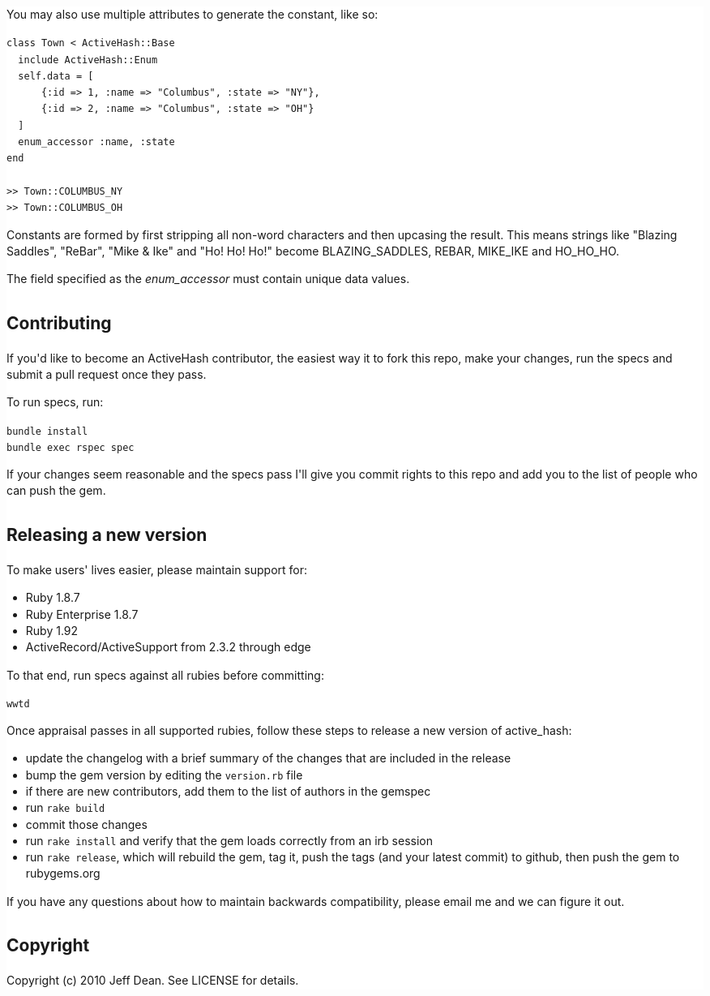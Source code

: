 You may also use multiple attributes to generate the constant, like so:

    class Town < ActiveHash::Base
      include ActiveHash::Enum
      self.data = [
          {:id => 1, :name => "Columbus", :state => "NY"},
          {:id => 2, :name => "Columbus", :state => "OH"}
      ]
      enum_accessor :name, :state
    end

    >> Town::COLUMBUS_NY
    >> Town::COLUMBUS_OH

Constants are formed by first stripping all non-word characters and then upcasing the result. This means strings like "Blazing Saddles", "ReBar", "Mike & Ike" and "Ho! Ho! Ho!" become BLAZING_SADDLES, REBAR, MIKE_IKE and HO_HO_HO.

The field specified as the _enum_accessor_ must contain unique data values.

## Contributing

If you'd like to become an ActiveHash contributor, the easiest way it to fork this repo, make your changes, run the specs and submit a pull request once they pass.

To run specs, run:

    bundle install
    bundle exec rspec spec

If your changes seem reasonable and the specs pass I'll give you commit rights to this repo and add you to the list of people who can push the gem.

## Releasing a new version

To make users' lives easier, please maintain support for:

  * Ruby 1.8.7
  * Ruby Enterprise 1.8.7
  * Ruby 1.92
  * ActiveRecord/ActiveSupport from 2.3.2 through edge

To that end, run specs against all rubies before committing:

    wwtd

Once appraisal passes in all supported rubies, follow these steps to release a new version of active_hash:

  * update the changelog with a brief summary of the changes that are included in the release
  * bump the gem version by editing the `version.rb` file
  * if there are new contributors, add them to the list of authors in the gemspec
  * run `rake build`
  * commit those changes
  * run `rake install` and verify that the gem loads correctly from an irb session
  * run `rake release`, which will rebuild the gem, tag it, push the tags (and your latest commit) to github, then push the gem to rubygems.org

If you have any questions about how to maintain backwards compatibility, please email me and we can figure it out.

## Copyright

Copyright (c) 2010 Jeff Dean. See LICENSE for details.
